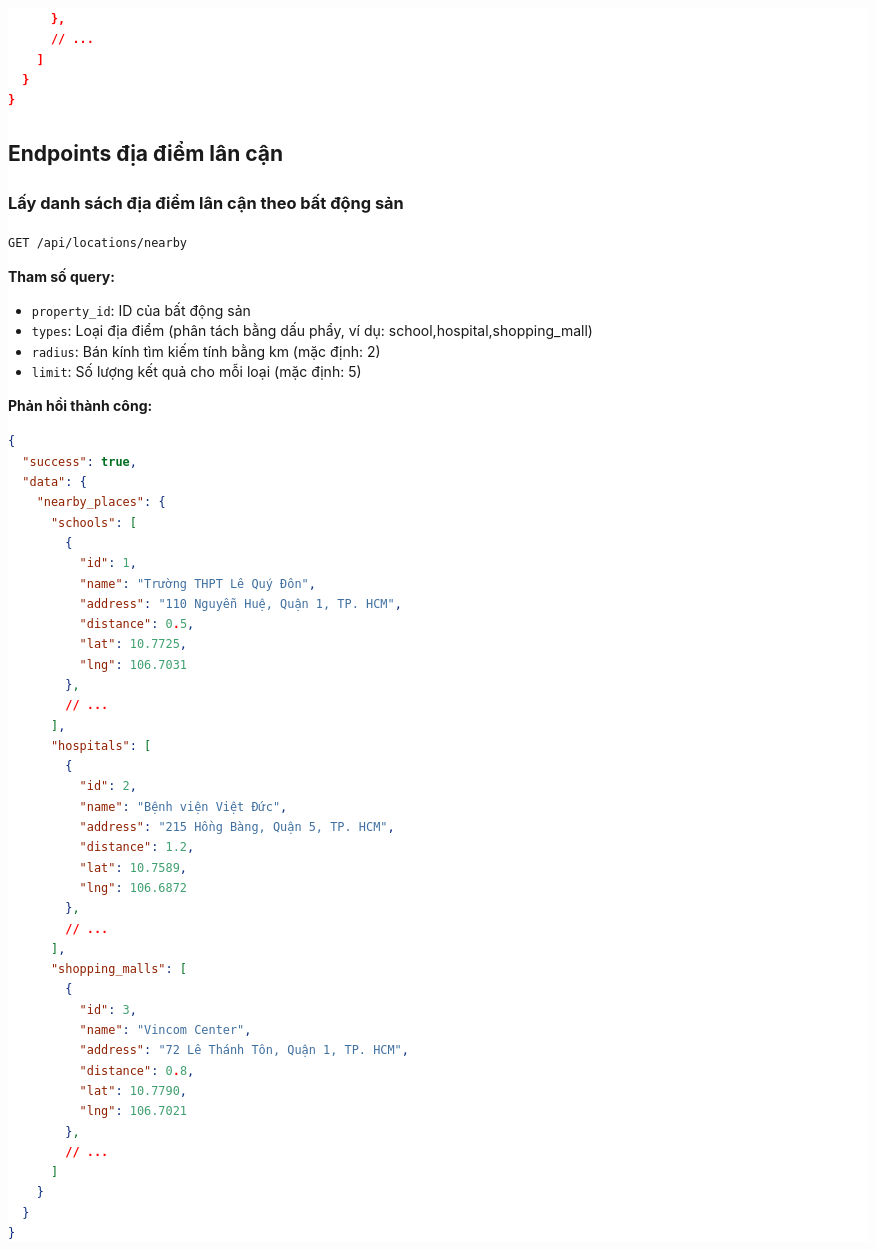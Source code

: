 ```json
      },
      // ...
    ]
  }
}
```

## Endpoints địa điểm lân cận

### Lấy danh sách địa điểm lân cận theo bất động sản

```
GET /api/locations/nearby
```

**Tham số query:**
- `property_id`: ID của bất động sản
- `types`: Loại địa điểm (phân tách bằng dấu phẩy, ví dụ: school,hospital,shopping_mall)
- `radius`: Bán kính tìm kiếm tính bằng km (mặc định: 2)
- `limit`: Số lượng kết quả cho mỗi loại (mặc định: 5)

**Phản hồi thành công:**
```json
{
  "success": true,
  "data": {
    "nearby_places": {
      "schools": [
        {
          "id": 1,
          "name": "Trường THPT Lê Quý Đôn",
          "address": "110 Nguyễn Huệ, Quận 1, TP. HCM",
          "distance": 0.5,
          "lat": 10.7725,
          "lng": 106.7031
        },
        // ...
      ],
      "hospitals": [
        {
          "id": 2,
          "name": "Bệnh viện Việt Đức",
          "address": "215 Hồng Bàng, Quận 5, TP. HCM",
          "distance": 1.2,
          "lat": 10.7589,
          "lng": 106.6872
        },
        // ...
      ],
      "shopping_malls": [
        {
          "id": 3,
          "name": "Vincom Center",
          "address": "72 Lê Thánh Tôn, Quận 1, TP. HCM",
          "distance": 0.8,
          "lat": 10.7790,
          "lng": 106.7021
        },
        // ...
      ]
    }
  }
}
```
